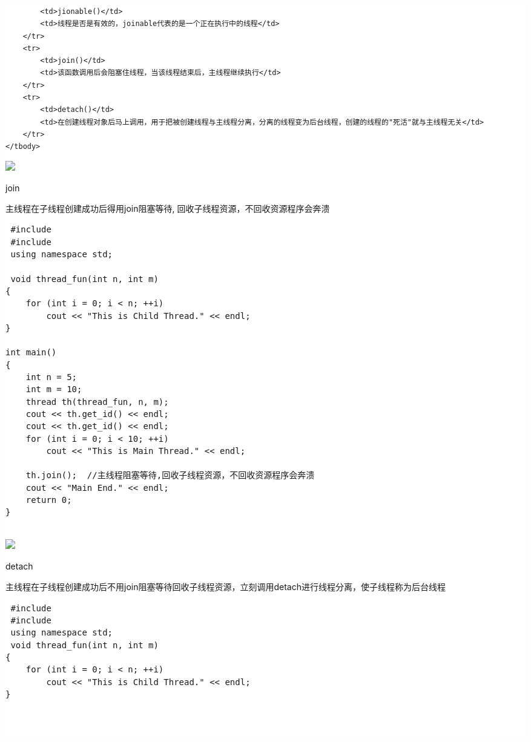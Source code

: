 	        <td>jionable()</td>
	        <td>线程是否是有效的，joinable代表的是一个正在执行中的线程</td>
	    </tr>
	    <tr>
	        <td>join()</td>
	        <td>该函数调用后会阻塞住线程，当该线程结束后，主线程继续执行</td>
	    </tr>
	    <tr>
	        <td>detach()</td>
	        <td>在创建线程对象后马上调用，用于把被创建线程与主线程分离，分离的线程变为后台线程，创建的线程的"死活"就与主线程无关</td>
	    </tr>
	</tbody>
</table>


<img src = "https://img-blog.csdnimg.cn/20200413155039687.png" height = 40 />

join

主线程在子线程创建成功后得用join阻塞等待, 回收子线程资源，不回收资源程序会奔溃
 <pre>
 #include <iostream>
 #include <thread>
 using namespace std;
 
 void thread_fun(int n, int m)
{
	for (int i = 0; i < n; ++i)
		cout << "This is Child Thread." << endl;
}

int main()
{
	int n = 5;
	int m = 10;
	thread th(thread_fun, n, m);
	cout << th.get_id() << endl;
	cout << th.get_id() << endl;
	for (int i = 0; i < 10; ++i)
		cout << "This is Main Thread." << endl;

	th.join();  //主线程阻塞等待,回收子线程资源，不回收资源程序会奔溃
	cout << "Main End." << endl;
	return 0;
}
 </pre>
 
 
 <img src = "https://img-blog.csdnimg.cn/20200413155039687.png" height = 40 />
 
 detach
 
 主线程在子线程创建成功后不用join阻塞等待回收子线程资源，立刻调用detach进行线程分离，使子线程称为后台线程
 
<pre>
 #include <iostream>
 #include <thread>
 using namespace std;
 void thread_fun(int n, int m)
{
	for (int i = 0; i < n; ++i)
		cout << "This is Child Thread." << endl;
}
